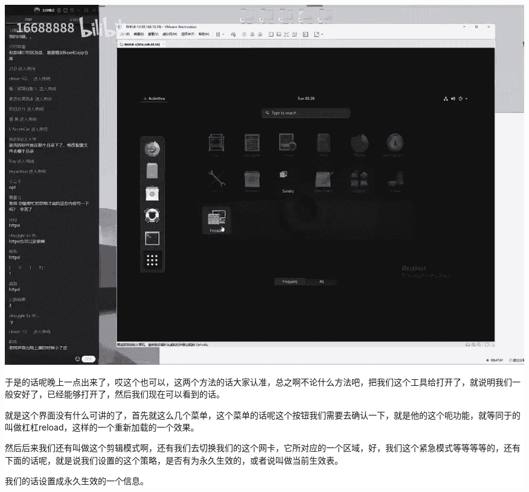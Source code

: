 ![](img/02a226413774ed27694003c105245250_44.png)

于是的话呢晚上一点出来了，哎这个也可以，这两个方法的话大家认准，总之啊不论什么方法吧，把我们这个工具给打开了，就说明我们一般安好了，已经能够打开了，然后我们现在可以看到的话。

就是这个界面没有什么可讲的了，首先就这么几个菜单，这个菜单的话呢这个按钮我们需要去确认一下，就是他的这个呃功能，就等同于的叫做杠杠reload，这样的一个重新加载的一个效果。

然后后来我们还有叫做这个剪辑模式啊，还有我们去切换我们的这个网卡，它所对应的一个区域，好，我们这个紧急模式等等等等的，还有下面的话呢，就是说我们设置的这个策略，是否有为永久生效的，或者说叫做当前生效表。

我们的话设置成永久生效的一个信息。
